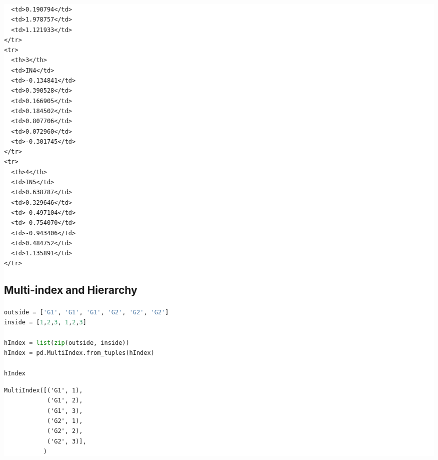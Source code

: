       <td>0.190794</td>
      <td>1.978757</td>
      <td>1.121933</td>
    </tr>
    <tr>
      <th>3</th>
      <td>IN4</td>
      <td>-0.134841</td>
      <td>0.390528</td>
      <td>0.166905</td>
      <td>0.184502</td>
      <td>0.807706</td>
      <td>0.072960</td>
      <td>-0.301745</td>
    </tr>
    <tr>
      <th>4</th>
      <td>IN5</td>
      <td>0.638787</td>
      <td>0.329646</td>
      <td>-0.497104</td>
      <td>-0.754070</td>
      <td>-0.943406</td>
      <td>0.484752</td>
      <td>1.135891</td>
    </tr>
  </tbody>
</table>
</div>



## Multi-index and Hierarchy


```python
outside = ['G1', 'G1', 'G1', 'G2', 'G2', 'G2']
inside = [1,2,3, 1,2,3]

hIndex = list(zip(outside, inside))
hIndex = pd.MultiIndex.from_tuples(hIndex)

hIndex
```




    MultiIndex([('G1', 1),
                ('G1', 2),
                ('G1', 3),
                ('G2', 1),
                ('G2', 2),
                ('G2', 3)],
               )
